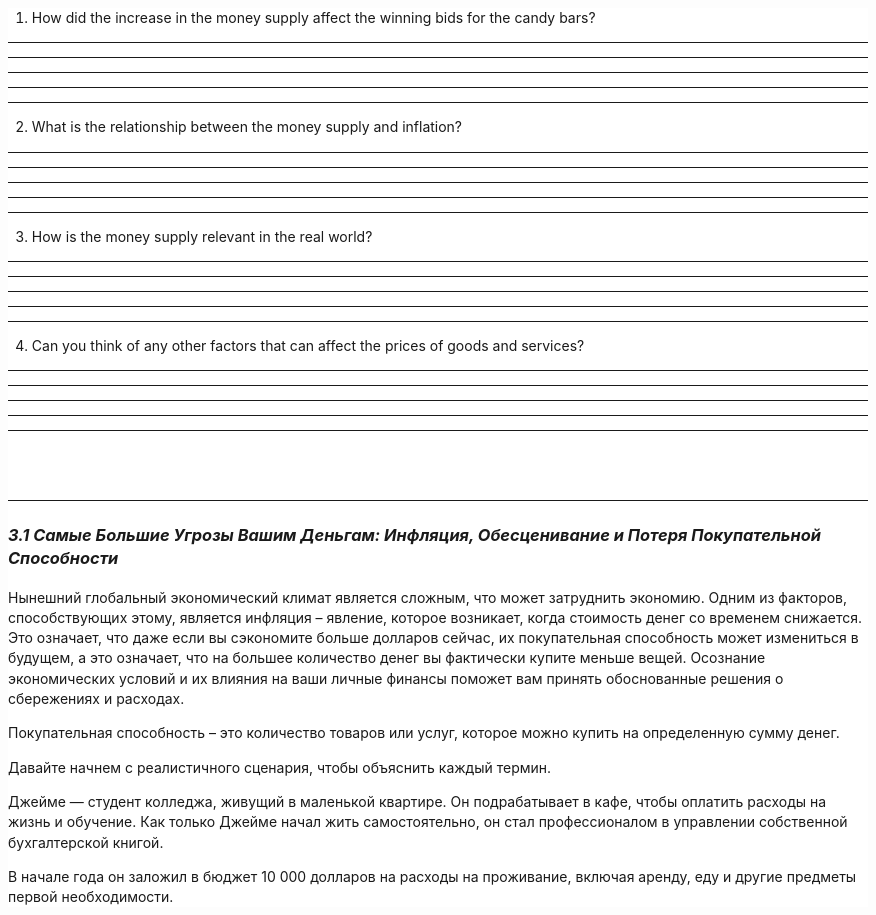 1. How did the increase in the money supply affect the winning bids for the candy bars?
______________________________________________________________________________________________
______________________________________________________________________________________________
______________________________________________________________________________________________
______________________________________________________________________________________________
______________________________________________________________________________________________
2. What is the relationship between the money supply and inflation?
______________________________________________________________________________________________
______________________________________________________________________________________________
______________________________________________________________________________________________
______________________________________________________________________________________________
______________________________________________________________________________________________
3. How is the money supply relevant in the real world?
______________________________________________________________________________________________
______________________________________________________________________________________________
______________________________________________________________________________________________
______________________________________________________________________________________________
______________________________________________________________________________________________
4. Can you think of any other factors that can affect the prices of goods and services?
______________________________________________________________________________________________
______________________________________________________________________________________________
______________________________________________________________________________________________
______________________________________________________________________________________________
______________________________________________________________________________________________

<br/>
<br/>

____________________________________________________________________________________________________

### ***3.1 Самые Большие Угрозы Вашим Деньгам: Инфляция, Обесценивание и Потеря Покупательной Способности***

Нынешний глобальный экономический климат является сложным, что может затруднить экономию. Одним из факторов, способствующих этому, является инфляция – явление, которое возникает, когда стоимость денег со временем снижается. Это означает, что даже если вы сэкономите больше долларов сейчас, их покупательная способность может измениться в будущем, а это означает, что на большее количество денег вы фактически купите меньше вещей. Осознание экономических условий и их влияния на ваши личные финансы поможет вам принять обоснованные решения о сбережениях и расходах.

Покупательная способность – это количество товаров или услуг, которое можно купить на определенную сумму денег.

Давайте начнем с реалистичного сценария, чтобы объяснить каждый термин.

Джейме — студент колледжа, живущий в маленькой квартире. Он подрабатывает в кафе, чтобы оплатить расходы на жизнь и обучение. Как только Джейме начал жить самостоятельно, он стал профессионалом в управлении собственной бухгалтерской книгой.

В начале года он заложил в бюджет 10 000 долларов на расходы на проживание, включая аренду, еду и другие предметы первой необходимости.
